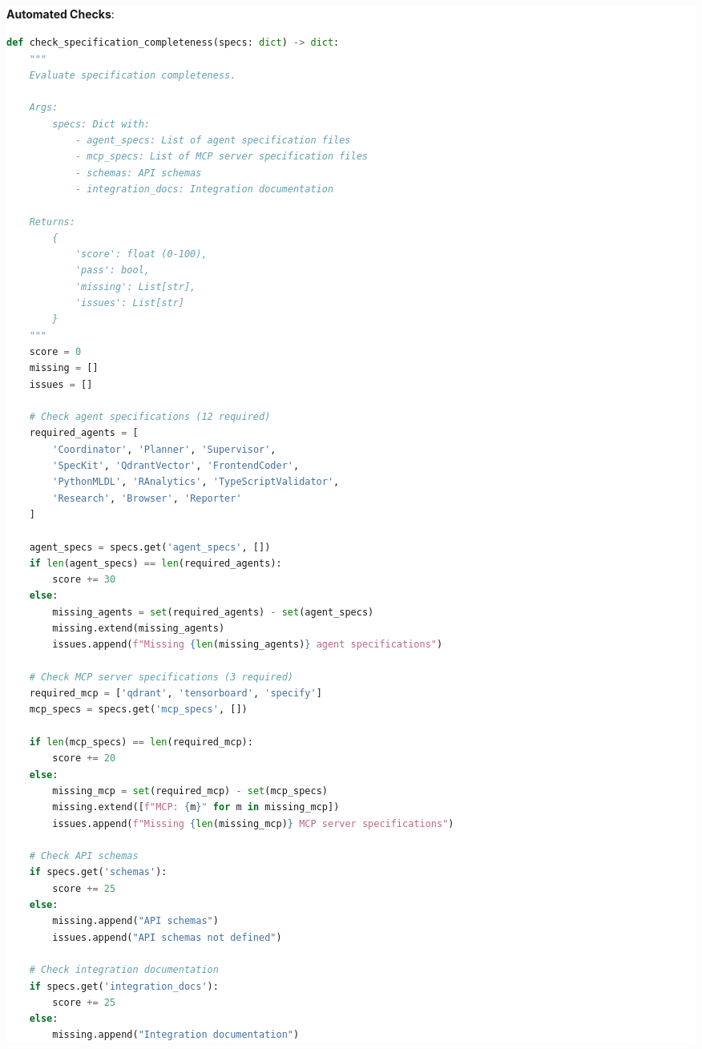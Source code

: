 **Automated Checks**:
```python
def check_specification_completeness(specs: dict) -> dict:
    """
    Evaluate specification completeness.

    Args:
        specs: Dict with:
            - agent_specs: List of agent specification files
            - mcp_specs: List of MCP server specification files
            - schemas: API schemas
            - integration_docs: Integration documentation

    Returns:
        {
            'score': float (0-100),
            'pass': bool,
            'missing': List[str],
            'issues': List[str]
        }
    """
    score = 0
    missing = []
    issues = []

    # Check agent specifications (12 required)
    required_agents = [
        'Coordinator', 'Planner', 'Supervisor',
        'SpecKit', 'QdrantVector', 'FrontendCoder',
        'PythonMLDL', 'RAnalytics', 'TypeScriptValidator',
        'Research', 'Browser', 'Reporter'
    ]

    agent_specs = specs.get('agent_specs', [])
    if len(agent_specs) == len(required_agents):
        score += 30
    else:
        missing_agents = set(required_agents) - set(agent_specs)
        missing.extend(missing_agents)
        issues.append(f"Missing {len(missing_agents)} agent specifications")

    # Check MCP server specifications (3 required)
    required_mcp = ['qdrant', 'tensorboard', 'specify']
    mcp_specs = specs.get('mcp_specs', [])

    if len(mcp_specs) == len(required_mcp):
        score += 20
    else:
        missing_mcp = set(required_mcp) - set(mcp_specs)
        missing.extend([f"MCP: {m}" for m in missing_mcp])
        issues.append(f"Missing {len(missing_mcp)} MCP server specifications")

    # Check API schemas
    if specs.get('schemas'):
        score += 25
    else:
        missing.append("API schemas")
        issues.append("API schemas not defined")

    # Check integration documentation
    if specs.get('integration_docs'):
        score += 25
    else:
        missing.append("Integration documentation")
```